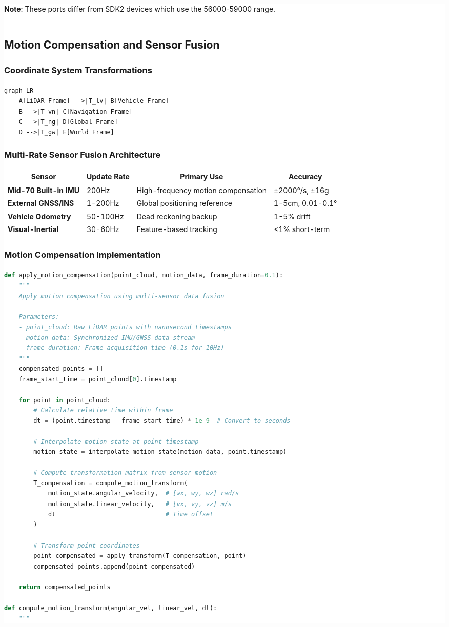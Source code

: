 **Note**: These ports differ from SDK2 devices which use the 56000-59000 range.

---

## Motion Compensation and Sensor Fusion

### Coordinate System Transformations

```mermaid
graph LR
    A[LiDAR Frame] -->|T_lv| B[Vehicle Frame]
    B -->|T_vn| C[Navigation Frame]
    C -->|T_ng| D[Global Frame]
    D -->|T_gw| E[World Frame]
```

### Multi-Rate Sensor Fusion Architecture

| Sensor | Update Rate | Primary Use | Accuracy |
|--------|-------------|-------------|----------|
| **Mid-70 Built-in IMU** | 200Hz | High-frequency motion compensation | ±2000°/s, ±16g |
| **External GNSS/INS** | 1-200Hz | Global positioning reference | 1-5cm, 0.01-0.1° |
| **Vehicle Odometry** | 50-100Hz | Dead reckoning backup | 1-5% drift |
| **Visual-Inertial** | 30-60Hz | Feature-based tracking | <1% short-term |

### Motion Compensation Implementation

```python
def apply_motion_compensation(point_cloud, motion_data, frame_duration=0.1):
    """
    Apply motion compensation using multi-sensor data fusion
    
    Parameters:
    - point_cloud: Raw LiDAR points with nanosecond timestamps
    - motion_data: Synchronized IMU/GNSS data stream
    - frame_duration: Frame acquisition time (0.1s for 10Hz)
    """
    compensated_points = []
    frame_start_time = point_cloud[0].timestamp
    
    for point in point_cloud:
        # Calculate relative time within frame
        dt = (point.timestamp - frame_start_time) * 1e-9  # Convert to seconds
        
        # Interpolate motion state at point timestamp
        motion_state = interpolate_motion_state(motion_data, point.timestamp)
        
        # Compute transformation matrix from sensor motion
        T_compensation = compute_motion_transform(
            motion_state.angular_velocity,  # [wx, wy, wz] rad/s
            motion_state.linear_velocity,   # [vx, vy, vz] m/s
            dt                              # Time offset
        )
        
        # Transform point coordinates
        point_compensated = apply_transform(T_compensation, point)
        compensated_points.append(point_compensated)
    
    return compensated_points

def compute_motion_transform(angular_vel, linear_vel, dt):
    """
```